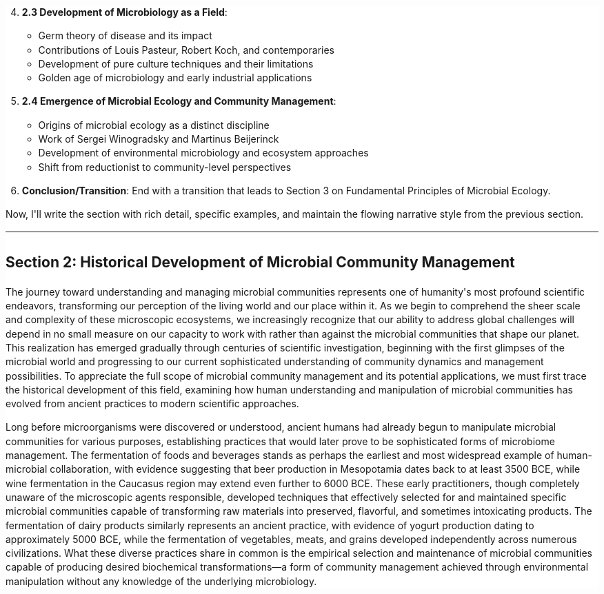 4. **2.3 Development of Microbiology as a Field**:
   - Germ theory of disease and its impact
   - Contributions of Louis Pasteur, Robert Koch, and contemporaries
   - Development of pure culture techniques and their limitations
   - Golden age of microbiology and early industrial applications

5. **2.4 Emergence of Microbial Ecology and Community Management**:
   - Origins of microbial ecology as a distinct discipline
   - Work of Sergei Winogradsky and Martinus Beijerinck
   - Development of environmental microbiology and ecosystem approaches
   - Shift from reductionist to community-level perspectives

6. **Conclusion/Transition**: End with a transition that leads to Section 3 on Fundamental Principles of Microbial Ecology.

Now, I'll write the section with rich detail, specific examples, and maintain the flowing narrative style from the previous section.

---

## Section 2: Historical Development of Microbial Community Management

The journey toward understanding and managing microbial communities represents one of humanity's most profound scientific endeavors, transforming our perception of the living world and our place within it. As we begin to comprehend the sheer scale and complexity of these microscopic ecosystems, we increasingly recognize that our ability to address global challenges will depend in no small measure on our capacity to work with rather than against the microbial communities that shape our planet. This realization has emerged gradually through centuries of scientific investigation, beginning with the first glimpses of the microbial world and progressing to our current sophisticated understanding of community dynamics and management possibilities. To appreciate the full scope of microbial community management and its potential applications, we must first trace the historical development of this field, examining how human understanding and manipulation of microbial communities has evolved from ancient practices to modern scientific approaches.

Long before microorganisms were discovered or understood, ancient humans had already begun to manipulate microbial communities for various purposes, establishing practices that would later prove to be sophisticated forms of microbiome management. The fermentation of foods and beverages stands as perhaps the earliest and most widespread example of human-microbial collaboration, with evidence suggesting that beer production in Mesopotamia dates back to at least 3500 BCE, while wine fermentation in the Caucasus region may extend even further to 6000 BCE. These early practitioners, though completely unaware of the microscopic agents responsible, developed techniques that effectively selected for and maintained specific microbial communities capable of transforming raw materials into preserved, flavorful, and sometimes intoxicating products. The fermentation of dairy products similarly represents an ancient practice, with evidence of yogurt production dating to approximately 5000 BCE, while the fermentation of vegetables, meats, and grains developed independently across numerous civilizations. What these diverse practices share in common is the empirical selection and maintenance of microbial communities capable of producing desired biochemical transformations—a form of community management achieved through environmental manipulation without any knowledge of the underlying microbiology.
